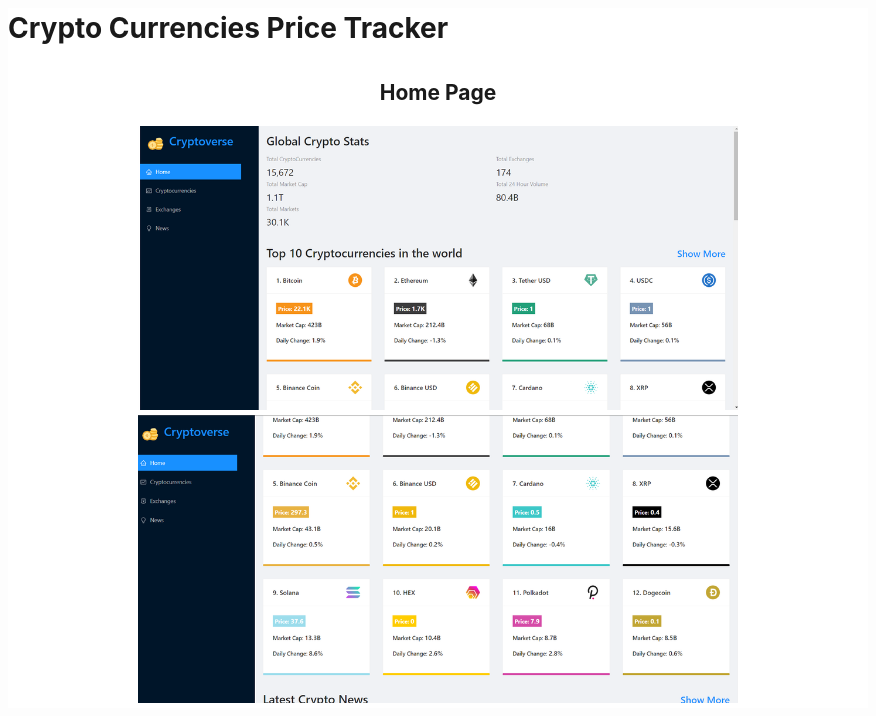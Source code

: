 <h1> Crypto Currencies Price Tracker</h1>

<center>
<h2> Home Page </h2>
<img src="images/home.png" width=600>
<br>
<img src="images/home (2).png" width=600>
<br>